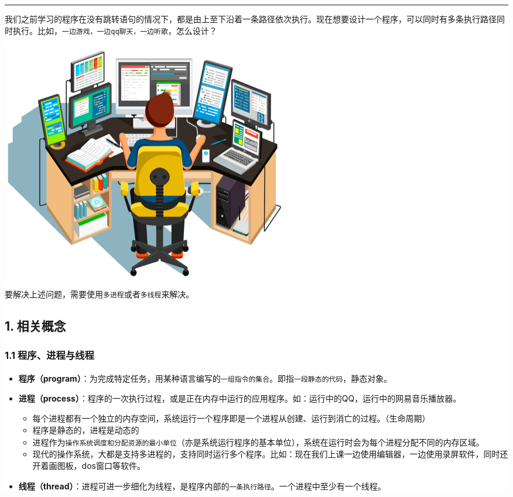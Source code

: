 ***

我们之前学习的程序在没有跳转语句的情况下，都是由上至下沿着一条路径依次执行。现在想要设计一个程序，可以同时有多条执行路径同时执行。比如，`一边游戏，一边qq聊天，一边听歌`，怎么设计？

<img src="images/c3dcb61e3b.png" alt="c3dcb61e3b" style="zoom:50%;" />

要解决上述问题，需要使用`多进程`或者`多线程`来解决。

## 1. 相关概念

### 1.1 程序、进程与线程

* **程序（program）**：为完成特定任务，用某种语言编写的`一组指令的集合`。即指`一段静态的代码`，静态对象。

* **进程（process）**：程序的一次执行过程，或是正在内存中运行的应用程序。如：运行中的QQ，运行中的网易音乐播放器。
  * 每个进程都有一个独立的内存空间，系统运行一个程序即是一个进程从创建、运行到消亡的过程。（生命周期）
  * 程序是静态的，进程是动态的
  * 进程作为`操作系统调度和分配资源的最小单位`（亦是系统运行程序的基本单位），系统在运行时会为每个进程分配不同的内存区域。
  * 现代的操作系统，大都是支持多进程的，支持同时运行多个程序。比如：现在我们上课一边使用编辑器，一边使用录屏软件，同时还开着画图板，dos窗口等软件。
* **线程（thread）**：进程可进一步细化为线程，是程序内部的`一条执行路径`。一个进程中至少有一个线程。
